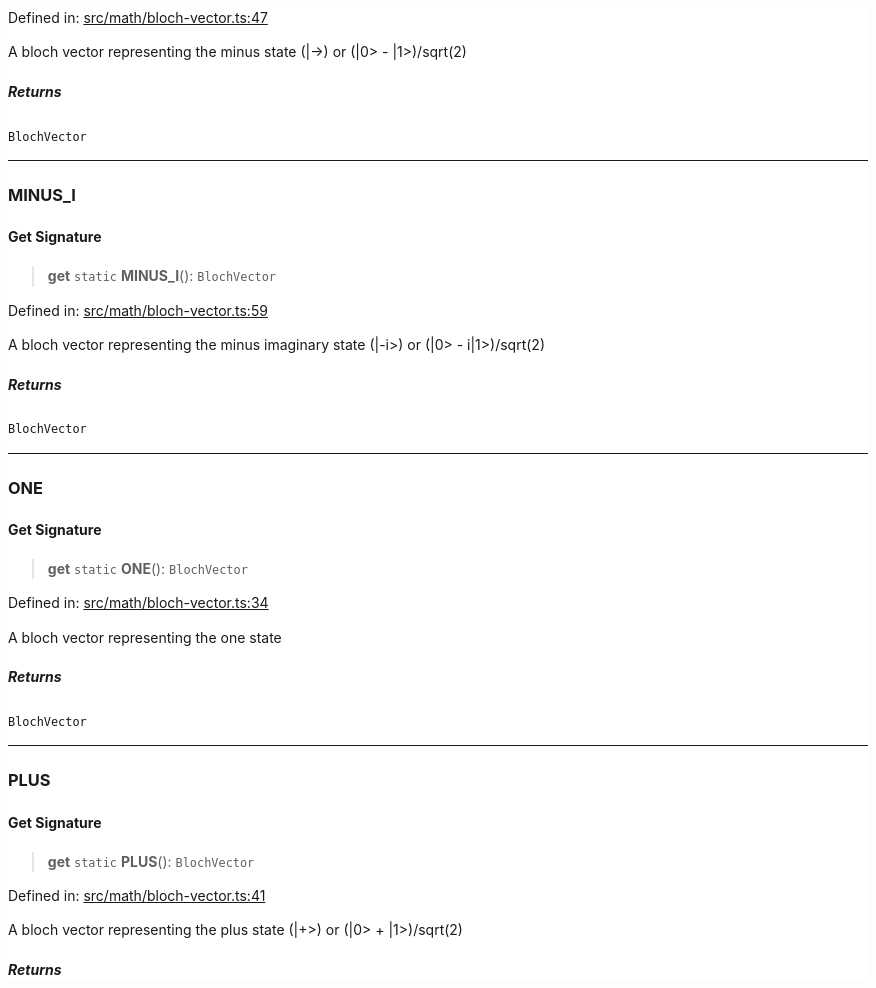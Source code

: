 Defined in: [src/math/bloch-vector.ts:47](https://github.com/qbead/bloch-sphere/blob/9ff2dae0481f00679728b83f1e83d06a69a548d1/src/math/bloch-vector.ts#L47)

A bloch vector representing the minus state (|->) or (|0> - |1>)/sqrt(2)

##### Returns

`BlochVector`

***

### MINUS\_I

#### Get Signature

> **get** `static` **MINUS\_I**(): `BlochVector`

Defined in: [src/math/bloch-vector.ts:59](https://github.com/qbead/bloch-sphere/blob/9ff2dae0481f00679728b83f1e83d06a69a548d1/src/math/bloch-vector.ts#L59)

A bloch vector representing the minus imaginary state (|-i>) or (|0> - i|1>)/sqrt(2)

##### Returns

`BlochVector`

***

### ONE

#### Get Signature

> **get** `static` **ONE**(): `BlochVector`

Defined in: [src/math/bloch-vector.ts:34](https://github.com/qbead/bloch-sphere/blob/9ff2dae0481f00679728b83f1e83d06a69a548d1/src/math/bloch-vector.ts#L34)

A bloch vector representing the one state

##### Returns

`BlochVector`

***

### PLUS

#### Get Signature

> **get** `static` **PLUS**(): `BlochVector`

Defined in: [src/math/bloch-vector.ts:41](https://github.com/qbead/bloch-sphere/blob/9ff2dae0481f00679728b83f1e83d06a69a548d1/src/math/bloch-vector.ts#L41)

A bloch vector representing the plus state (|+>) or (|0> + |1>)/sqrt(2)

##### Returns
